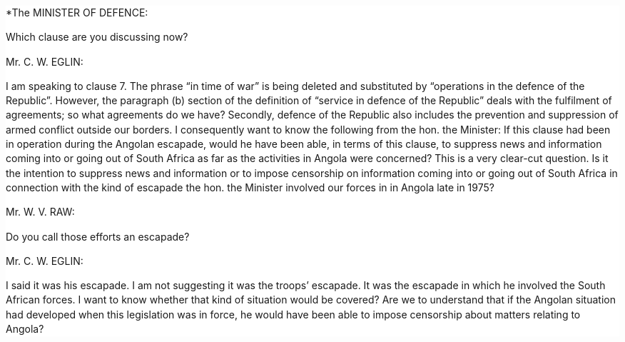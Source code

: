 </speech>

<speech by="#minister_of_defence">

<from>*The <person refersTo="hansard_za">MINISTER OF DEFENCE</person>:</from>

<p>Which clause are you discussing now&#x003F;</p>

</speech>

<speech by="#eglin">

<from>Mr. <person refersTo="hansard_za">C. W. EGLIN</person>:</from>

<p>I am speaking to clause 7. The phrase &#x201C;in time of war&#x201D; is being deleted and substituted by &#x201C;operations in the defence of the Republic&#x201D;. However, the paragraph (b) section of the definition of &#x201C;service in defence of the Republic&#x201D; deals with the fulfilment of agreements; so what agreements do we have&#x003F; Secondly, defence of the Republic also includes the prevention and suppression of armed conflict outside our borders. I consequently want to know the following from the hon. the Minister: If this clause had been in operation during the Angolan escapade, would he have been able, in terms of this clause, to suppress news and information coming into or going out of South Africa as far as the activities in Angola were concerned&#x003F; This is a very clear-cut question. Is it the intention to suppress news and information or to impose censorship on information coming into or going out of South Africa in connection with the kind of escapade the hon. the Minister involved our forces in in Angola late in 1975&#x003F;</p>

</speech>

<speech by="#raw">

<from>Mr. <person refersTo="hansard_za">W. V. RAW</person>:</from>

<p>Do you call those efforts an escapade&#x003F;</p>

</speech>

<speech by="#eglin">

<from>Mr. <person refersTo="hansard_za">C. W. EGLIN</person>:</from>

<p>I said it was his escapade. I am not suggesting it was the troops&#x2019; escapade. It was the escapade in which he involved the South African forces. I want to know whether that kind of situation would be covered&#x003F; Are we to understand that if the Angolan situation had developed when this legislation was in force, he would have been able to impose censorship about matters relating to Angola&#x003F;</p>
